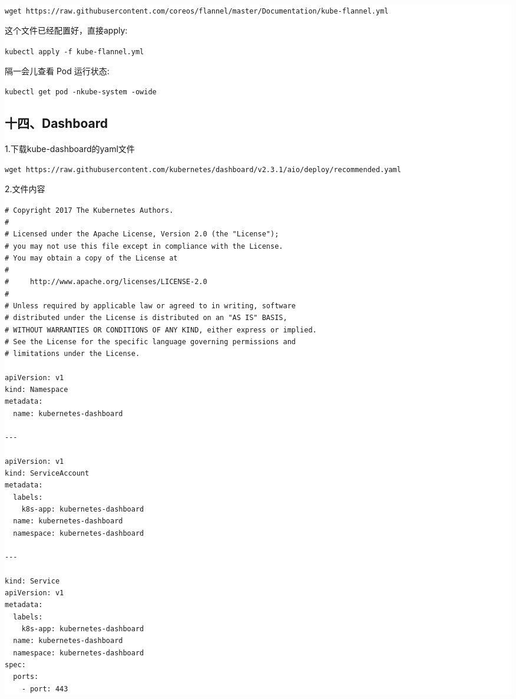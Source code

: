 ``` text
wget https://raw.githubusercontent.com/coreos/flannel/master/Documentation/kube-flannel.yml
```

这个文件已经配置好，直接apply:

``` text
kubectl apply -f kube-flannel.yml
```

隔一会儿查看 Pod 运行状态:

``` text
kubectl get pod -nkube-system -owide
```

## 十四、Dashboard

1.下载kube-dashboard的yaml文件

``` text
wget https://raw.githubusercontent.com/kubernetes/dashboard/v2.3.1/aio/deploy/recommended.yaml
```

2.文件内容

``` text
# Copyright 2017 The Kubernetes Authors.
#
# Licensed under the Apache License, Version 2.0 (the "License");
# you may not use this file except in compliance with the License.
# You may obtain a copy of the License at
#
#     http://www.apache.org/licenses/LICENSE-2.0
#
# Unless required by applicable law or agreed to in writing, software
# distributed under the License is distributed on an "AS IS" BASIS,
# WITHOUT WARRANTIES OR CONDITIONS OF ANY KIND, either express or implied.
# See the License for the specific language governing permissions and
# limitations under the License.

apiVersion: v1
kind: Namespace
metadata:
  name: kubernetes-dashboard

---

apiVersion: v1
kind: ServiceAccount
metadata:
  labels:
    k8s-app: kubernetes-dashboard
  name: kubernetes-dashboard
  namespace: kubernetes-dashboard

---

kind: Service
apiVersion: v1
metadata:
  labels:
    k8s-app: kubernetes-dashboard
  name: kubernetes-dashboard
  namespace: kubernetes-dashboard
spec:
  ports:
    - port: 443
```